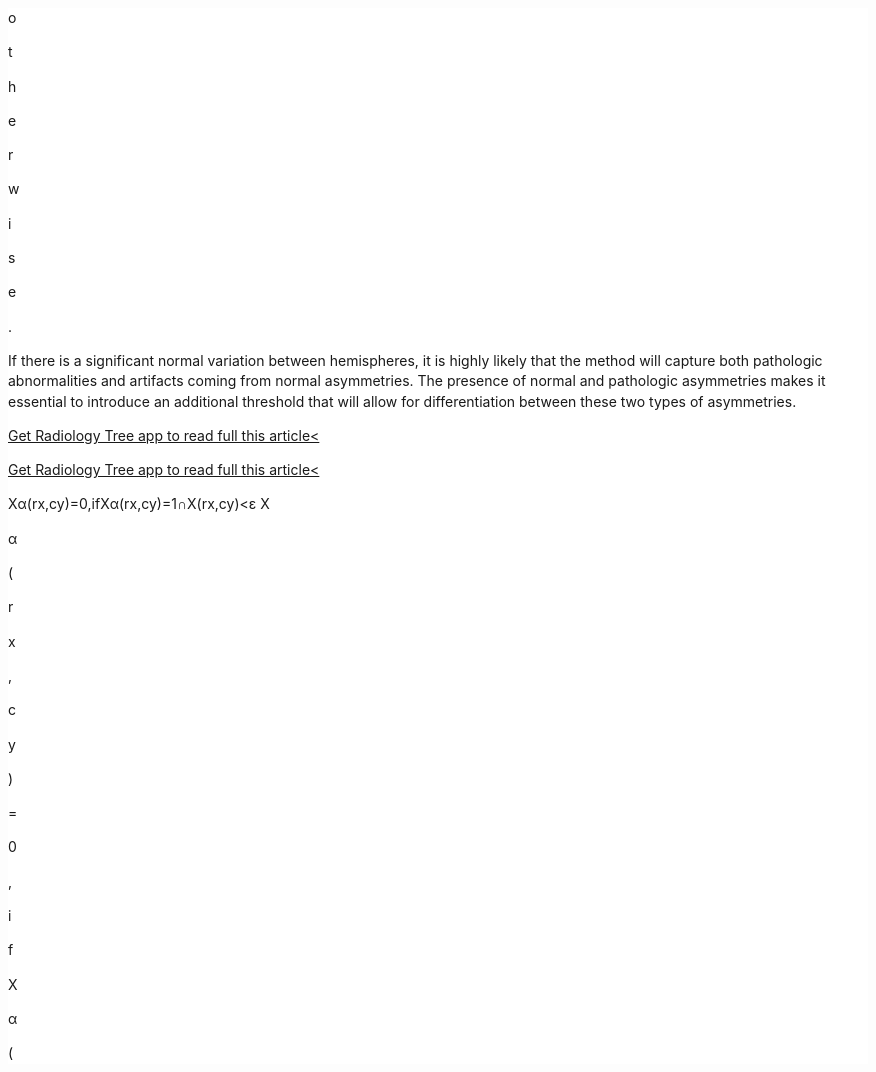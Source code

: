 o

t

h

e

r

w

i

s

e

.


If there is a significant normal variation between hemispheres, it is highly likely that the method will capture both pathologic abnormalities and artifacts coming from normal asymmetries. The presence of normal and pathologic asymmetries makes it essential to introduce an additional threshold that will allow for differentiation between these two types of asymmetries.


[Get Radiology Tree app to read full this article<](https://clinicalpub.com/app)

[Get Radiology Tree app to read full this article<](https://clinicalpub.com/app)

Xα(rx,cy)=0,ifXα(rx,cy)=1∩X(rx,cy)<ε
X

α

(

r

x

,

c

y

)

=

0

,

i

f

X

α

(
